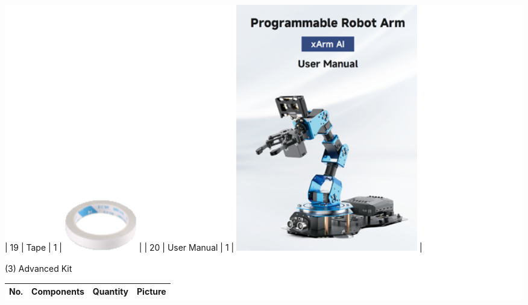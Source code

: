 |   19    |                  Tape                  |      1       |            <img src="../_static/media/chapter_1/section_2/20.png" style="width: 120px;" />            |
|   20    |              User Manual               |      1       |           <img src="../_static/media/chapter_1/section_2/14.png" style="width: 300px;"  />            |

(3) Advanced Kit

| **No.** |         **Components**          | **Quantity** |                                              **Picture**                                              |
| :-----: | :-----------------------------: | :----------: |:-----------------------------------------------------------------------------------------------------:|